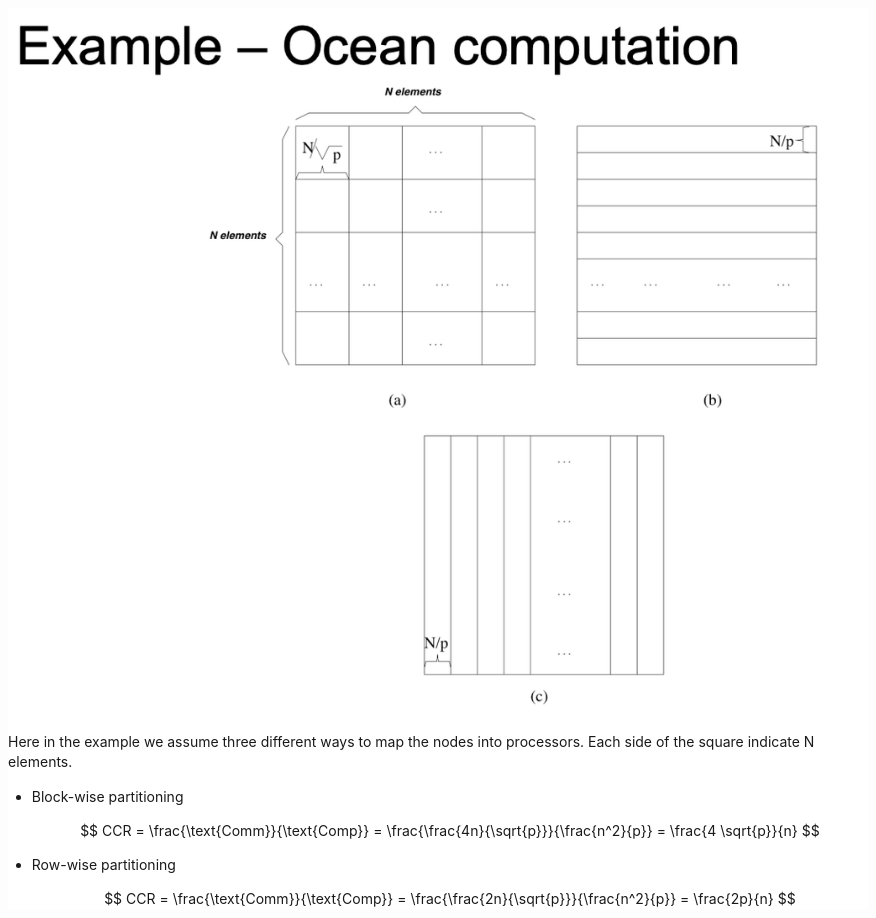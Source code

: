 ![ocean-example](/assets/img/parallel-ocean.png)

Here in the example we assume three different ways to map the nodes into processors. Each side of the square indicate N elements.

- Block-wise partitioning
  
    $$
      CCR = \frac{\text{Comm}}{\text{Comp}} = \frac{\frac{4n}{\sqrt{p}}}{\frac{n^2}{p}} = \frac{4 \sqrt{p}}{n}
    $$

- Row-wise partitioning
  
    $$
      CCR = \frac{\text{Comm}}{\text{Comp}} = \frac{\frac{2n}{\sqrt{p}}}{\frac{n^2}{p}} = \frac{2p}{n}
    $$
